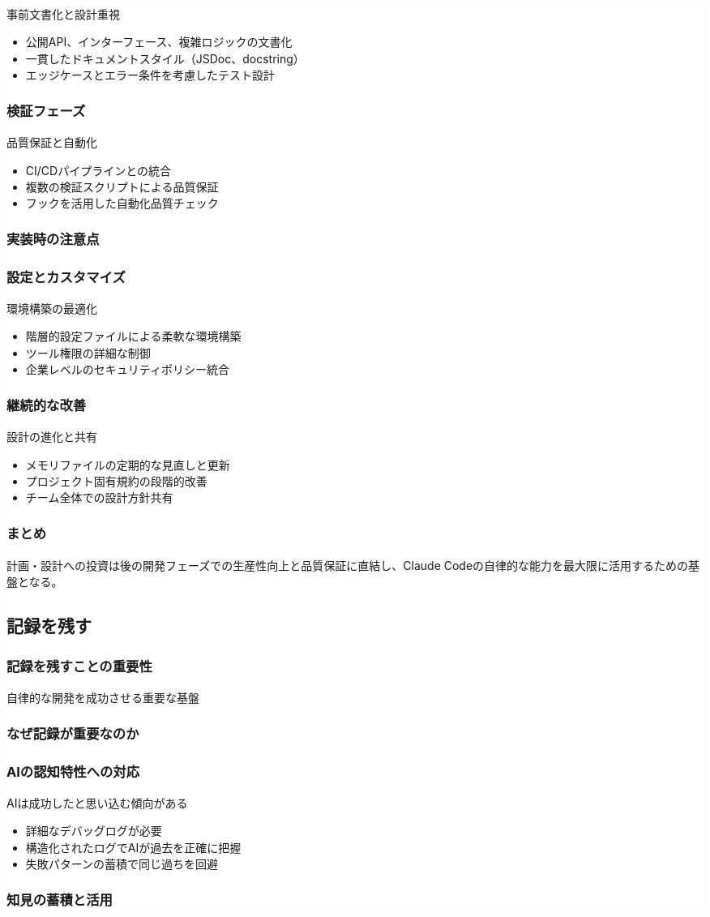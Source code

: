 事前文書化と設計重視

- 公開API、インターフェース、複雑ロジックの文書化
- 一貫したドキュメントスタイル（JSDoc、docstring）
- エッジケースとエラー条件を考慮したテスト設計

### 検証フェーズ

品質保証と自動化

- CI/CDパイプラインとの統合
- 複数の検証スクリプトによる品質保証
- フックを活用した自動化品質チェック

### 実装時の注意点

### 設定とカスタマイズ

環境構築の最適化

- 階層的設定ファイルによる柔軟な環境構築
- ツール権限の詳細な制御
- 企業レベルのセキュリティポリシー統合

### 継続的な改善

設計の進化と共有

- メモリファイルの定期的な見直しと更新
- プロジェクト固有規約の段階的改善
- チーム全体での設計方針共有

### まとめ

計画・設計への投資は後の開発フェーズでの生産性向上と品質保証に直結し、Claude Codeの自律的な能力を最大限に活用するための基盤となる。

## 記録を残す

### 記録を残すことの重要性

自律的な開発を成功させる重要な基盤

### なぜ記録が重要なのか

### AIの認知特性への対応

AIは成功したと思い込む傾向がある

- 詳細なデバッグログが必要
- 構造化されたログでAIが過去を正確に把握
- 失敗パターンの蓄積で同じ過ちを回避

### 知見の蓄積と活用
